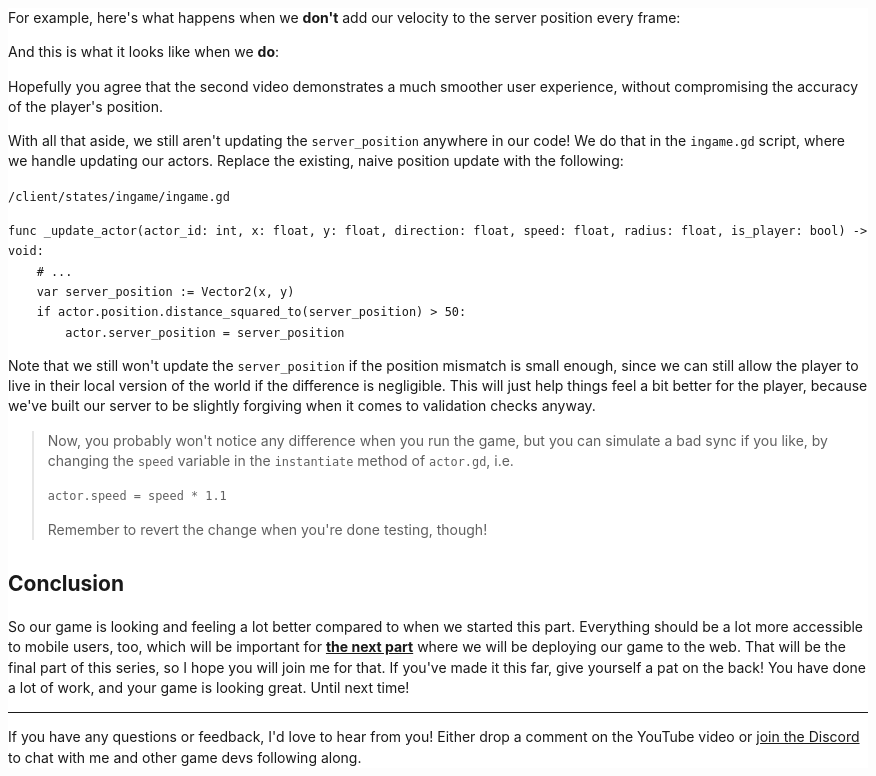 For example, here's what happens when we **don't** add our velocity to the server position every frame:
<video controls>
  <source src="/assets/images/posts/2024/11/20/no-added-vel.webm" type="video/webm">
  Your browser does not support the video tag.
</video>

And this is what it looks like when we **do**:
<video controls>
  <source src="/assets/images/posts/2024/11/20/added-vel.webm" type="video/webm">
  Your browser does not support the video tag.
</video>

Hopefully you agree that the second video demonstrates a much smoother user experience, without compromising the accuracy of the player's position.

With all that aside, we still aren't updating the `server_position` anywhere in our code! We do that in the `ingame.gd` script, where we handle updating our actors. Replace the existing, naive position update with the following:

```directory
/client/states/ingame/ingame.gd
```

```gdscript
func _update_actor(actor_id: int, x: float, y: float, direction: float, speed: float, radius: float, is_player: bool) -> void:
    # ...
    var server_position := Vector2(x, y)
    if actor.position.distance_squared_to(server_position) > 50:
        actor.server_position = server_position
```

Note that we still won't update the `server_position` if the position mismatch is small enough, since we can still allow the player to live in their local version of the world if the difference is negligible. This will just help things feel a bit better for the player, because we've built our server to be slightly forgiving when it comes to validation checks anyway.

> Now, you probably won't notice any difference when you run the game, but you can simulate a bad sync if you like, by changing the `speed` variable in the `instantiate` method of `actor.gd`, i.e.
> ```gdscript
> actor.speed = speed * 1.1
> ```
> Remember to revert the change when you're done testing, though!


## Conclusion

So our game is looking and feeling a lot better compared to when we started this part. Everything should be a lot more accessible to mobile users, too, which will be important for <strong><a href="/2024/11/22/godot-golang-mmo-part-12" class="sparkle-less">the next part</a></strong> where we will be deploying our game to the web. That will be the final part of this series, so I hope you will join me for that. If you've made it this far, give yourself a pat on the back! You have done a lot of work, and your game is looking great. Until next time!

--- 

If you have any questions or feedback, I'd love to hear from you! Either drop a comment on the YouTube video or [join the Discord](https://discord.gg/tzUpXtTPRd) to chat with me and other game devs following along.
